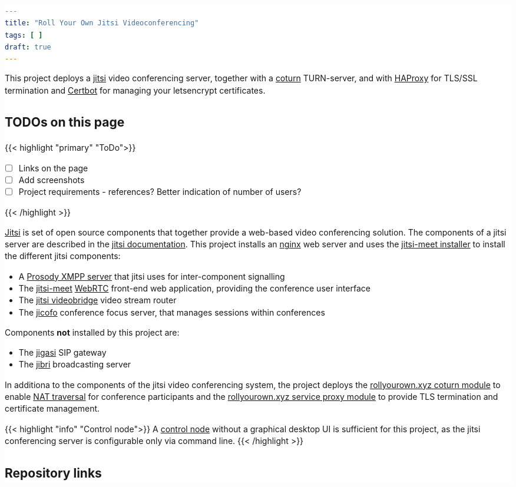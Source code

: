 ```yaml
---
title: "Roll Your Own Jitsi Videoconferencing"
tags: [ ]
draft: true
---
```


This project deploys a [jitsi](https://jitsi.org/) video conferencing server, together with a [coturn](https://github.com/coturn/coturn) TURN-server, and with [HAProxy](https://www.haproxy.org/) for TLS/SSL termination and [Certbot](https://certbot.eff.org/) for managing your letsencrypt certificates.



## TODOs on this page

{{< highlight "primary" "ToDo">}}

- [ ] Links on the page
- [ ] Add screenshots
- [ ] Project requirements - references? Better indication of number of users?

{{< /highlight >}}

[Jitsi](https://jitsi.org/) is set of open source components that together provide a web-based video conferencing solution. The components of a jitsi server are described in the [jitsi documentation](https://jitsi.github.io/handbook/docs/architecture). This project installs an [nginx](https://nginx.org/) web server and uses the [jitsi-meet installer](https://jitsi.github.io/handbook/docs/devops-guide/devops-guide-quickstart#install-jitsi-meet) to install the different jitsi components:

- A [Prosody XMPP server](https://prosody.im/) that jitsi uses for inter-component signalling
- The [jitsi-meet](https://github.com/jitsi/jitsi-meet) [WebRTC](https://webrtc.org/) front-end web application, providing the conference user interface
- The [jitsi videobridge](https://github.com/jitsi/jitsi-videobridge) video stream router
- The [jicofo](https://github.com/jitsi/jicofo) conference focus server, that manages sessions within conferences

Components **not** installed by this project are:

- The [jigasi](https://github.com/jitsi/jigasi) SIP gateway
- The [jibri](https://github.com/jitsi/jibri) broadcasting server

In additiona to the components of the jitsi video conferencing system, the project deploys the [rollyourown.xyz coturn module](/rollyourown/project_modules/ryo-coturn/) to enable [NAT traversal](https://en.wikipedia.org/wiki/NAT_traversal) for conference participants and the [rollyourown.xyz service proxy module](/rollyourown/project_modules/ryo-service-proxy/) to provide TLS termination and certificate management.

{{< highlight "info" "Control node">}}
A [control node](/rollyourown/projects/ryo-control-node/) without a graphical desktop UI is sufficient for this project, as the jitsi conferencing server is configurable only via command line.
{{< /highlight >}}

## Repository links
